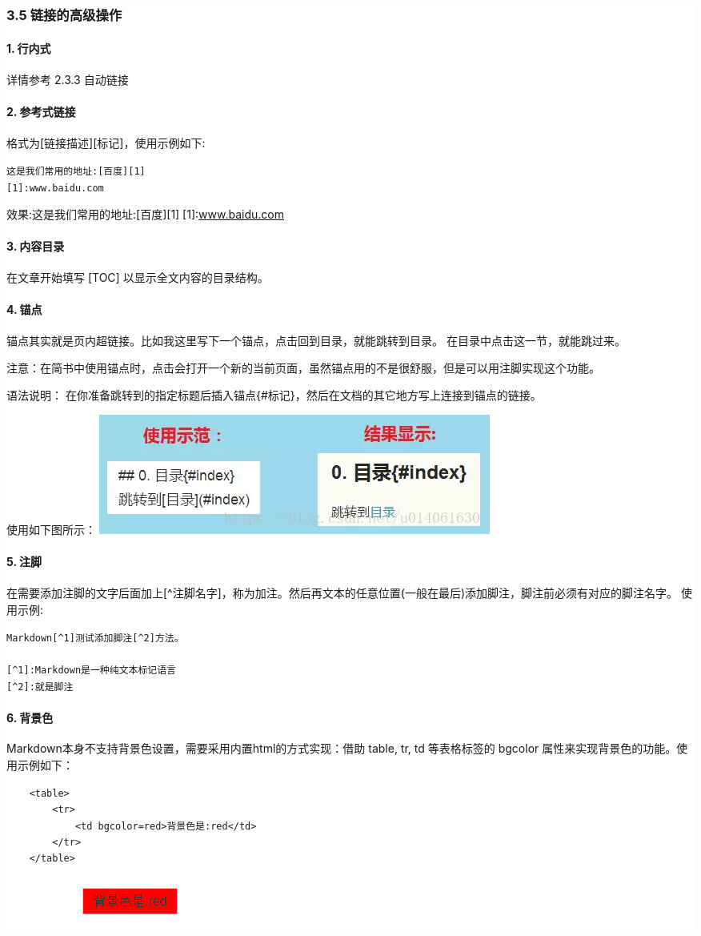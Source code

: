 ### 3.5 链接的高级操作
#### 1. 行内式
详情参考 2\.3\.3 自动链接
#### 2. 参考式链接
格式为[链接描述][标记]，使用示例如下:
```
这是我们常用的地址:[百度][1]
[1]:www.baidu.com
```
效果:这是我们常用的地址:[百度][1]
[1]:www.baidu.com

#### 3. 内容目录
在文章开始填写 [TOC] 以显示全文内容的目录结构。
#### 4. 锚点
锚点其实就是页内超链接。比如我这里写下一个锚点，点击回到目录，就能跳转到目录。 在目录中点击这一节，就能跳过来。

注意：在简书中使用锚点时，点击会打开一个新的当前页面，虽然锚点用的不是很舒服，但是可以用注脚实现这个功能。

语法说明： 
在你准备跳转到的指定标题后插入锚点{#标记}，然后在文档的其它地方写上连接到锚点的链接。

使用如下图所示：
![锚点](MarkDown-explain/锚点.png)

#### 5. 注脚
在需要添加注脚的文字后面加上[^注脚名字]，称为加注。然后再文本的任意位置(一般在最后)添加脚注，脚注前必须有对应的脚注名字。
使用示例:

	Markdown[^1]测试添加脚注[^2]方法。

	[^1]:Markdown是一种纯文本标记语言
	[^2]:就是脚注

#### 6. 背景色
Markdown本身不支持背景色设置，需要采用内置html的方式实现：借助 table, tr, td 等表格标签的 bgcolor 属性来实现背景色的功能。使用示例如下：
```
	<table>
		<tr>
			<td bgcolor=red>背景色是:red</td>
		</tr>
	</table>
```
![背景色](MarkDown-explain/背景色.png)
